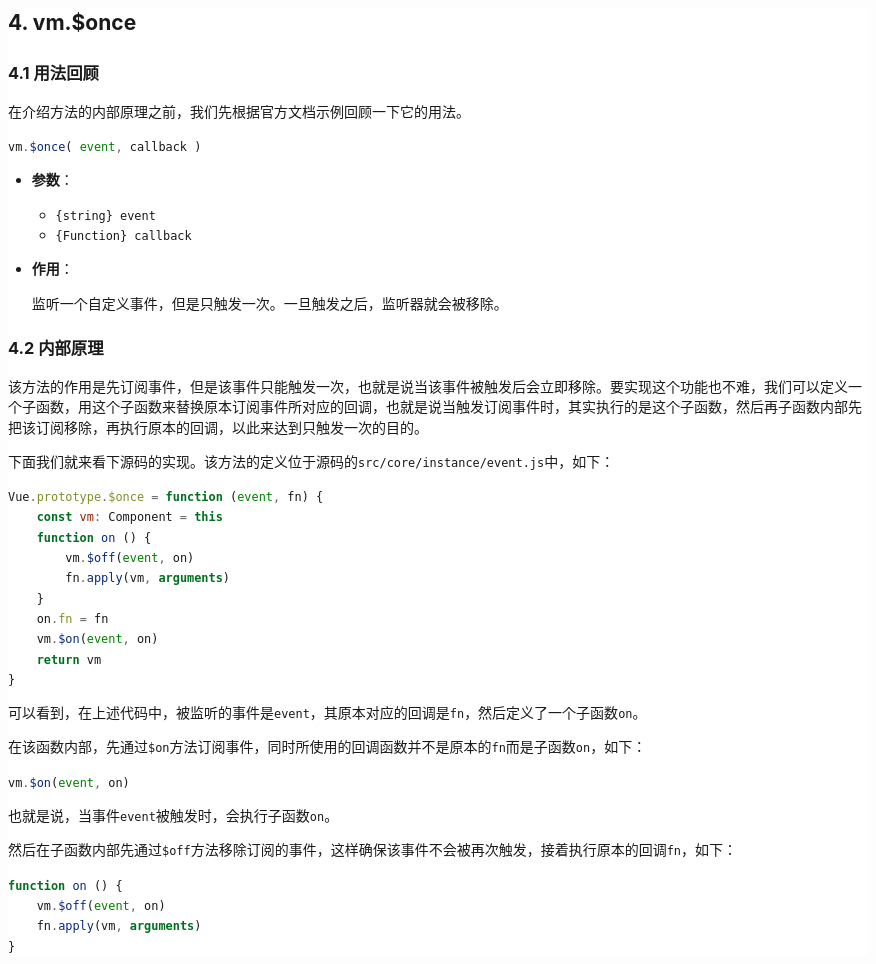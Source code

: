 


## 4. vm.$once

### 4.1 用法回顾

在介绍方法的内部原理之前，我们先根据官方文档示例回顾一下它的用法。

```javascript
vm.$once( event, callback )
```

- **参数**：

  - `{string} event`
  - `{Function} callback`

- **作用**：

  监听一个自定义事件，但是只触发一次。一旦触发之后，监听器就会被移除。

### 4.2 内部原理

该方法的作用是先订阅事件，但是该事件只能触发一次，也就是说当该事件被触发后会立即移除。要实现这个功能也不难，我们可以定义一个子函数，用这个子函数来替换原本订阅事件所对应的回调，也就是说当触发订阅事件时，其实执行的是这个子函数，然后再子函数内部先把该订阅移除，再执行原本的回调，以此来达到只触发一次的目的。

下面我们就来看下源码的实现。该方法的定义位于源码的`src/core/instance/event.js`中，如下：

```javascript
Vue.prototype.$once = function (event, fn) {
    const vm: Component = this
    function on () {
        vm.$off(event, on)
        fn.apply(vm, arguments)
    }
    on.fn = fn
    vm.$on(event, on)
    return vm
}
```

可以看到，在上述代码中，被监听的事件是`event`，其原本对应的回调是`fn`，然后定义了一个子函数`on`。

在该函数内部，先通过`$on`方法订阅事件，同时所使用的回调函数并不是原本的`fn`而是子函数`on`，如下：

```javascript
vm.$on(event, on)
```

也就是说，当事件`event`被触发时，会执行子函数`on`。

然后在子函数内部先通过`$off`方法移除订阅的事件，这样确保该事件不会被再次触发，接着执行原本的回调`fn`，如下：

```javascript
function on () {
    vm.$off(event, on)
    fn.apply(vm, arguments)
}
```
